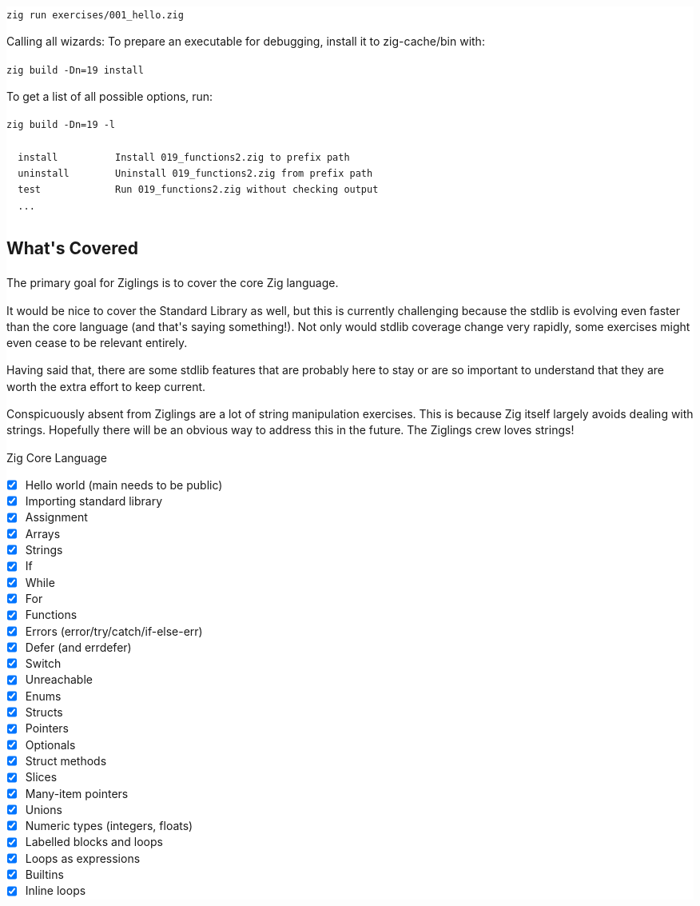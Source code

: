 ```
zig run exercises/001_hello.zig
```

Calling all wizards: To prepare an executable for debugging,
install it to zig-cache/bin with:

```
zig build -Dn=19 install
```

To get a list of all possible options, run:

```
zig build -Dn=19 -l

  install          Install 019_functions2.zig to prefix path
  uninstall        Uninstall 019_functions2.zig from prefix path
  test             Run 019_functions2.zig without checking output
  ...
```

## What's Covered

The primary goal for Ziglings is to cover the core Zig language.

It would be nice to cover the Standard Library as well, but this
is currently challenging because the stdlib is evolving even
faster than the core language (and that's saying something!).
Not only would stdlib coverage change very rapidly, some
exercises might even cease to be relevant entirely.

Having said that, there are some stdlib features that are
probably here to stay or are so important to understand that they
are worth the extra effort to keep current.

Conspicuously absent from Ziglings are a lot of string
manipulation exercises. This is because Zig itself largely avoids
dealing with strings. Hopefully there will be an obvious way to
address this in the future. The Ziglings crew loves strings!

Zig Core Language

* [x] Hello world (main needs to be public)
* [x] Importing standard library
* [x] Assignment
* [x] Arrays
* [x] Strings
* [x] If
* [x] While
* [x] For
* [x] Functions
* [x] Errors (error/try/catch/if-else-err)
* [x] Defer (and errdefer)
* [x] Switch
* [x] Unreachable
* [x] Enums
* [x] Structs
* [x] Pointers
* [x] Optionals
* [x] Struct methods
* [x] Slices
* [x] Many-item pointers
* [x] Unions
* [x] Numeric types (integers, floats)
* [x] Labelled blocks and loops
* [x] Loops as expressions
* [x] Builtins
* [x] Inline loops